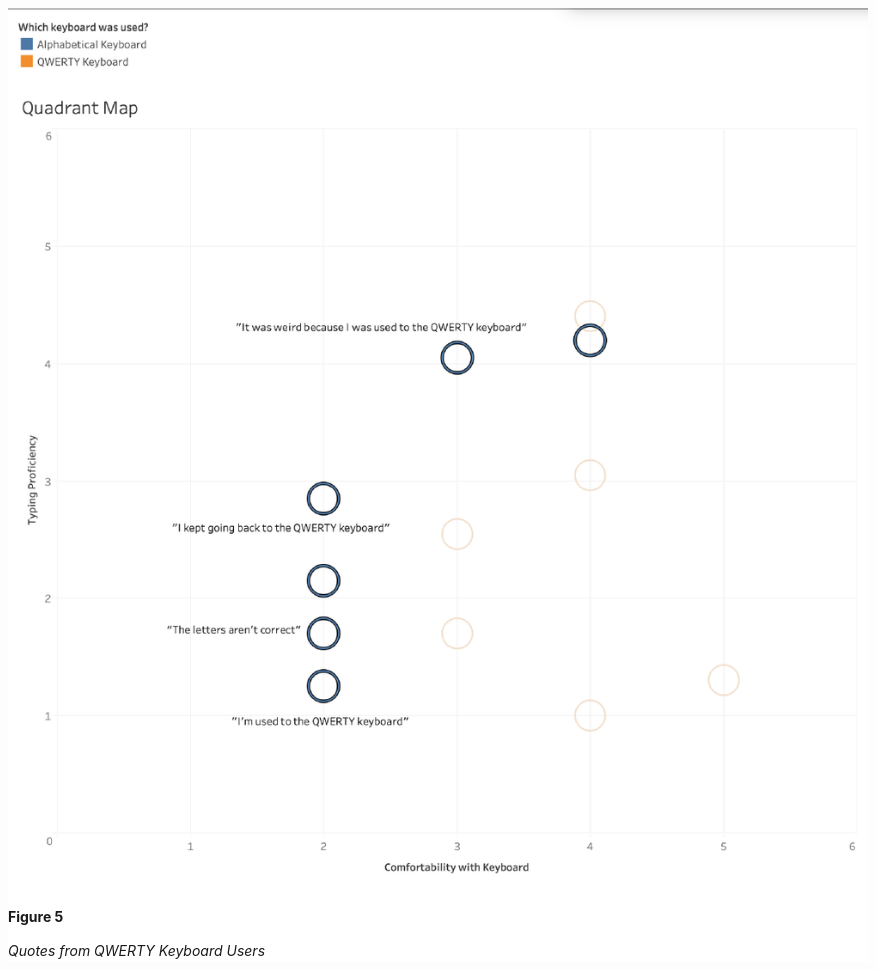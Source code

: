 ![quotes from alphabetical group](img/alphabetical_quotes.png)

**Figure 5**

*Quotes from QWERTY Keyboard Users*

